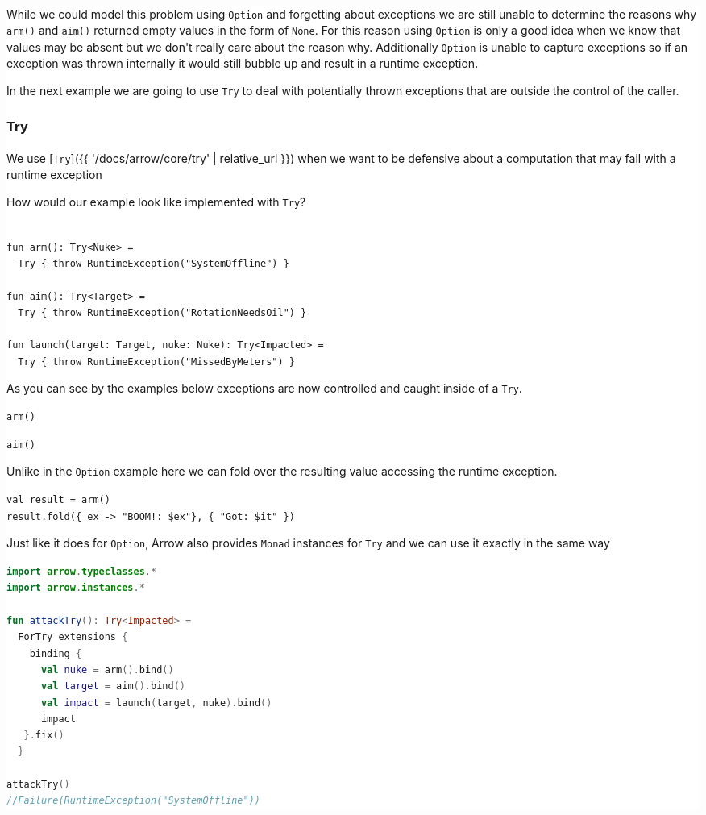 While we could model this problem using `Option` and forgetting about exceptions we are still unable to determine the reasons why `arm()` and `aim()` returned empty values in the form of `None`.
For this reason using `Option` is only a good idea when we know that values may be absent but we don't really care about the reason why.
Additionally `Option` is unable to capture exceptions so if an exception was thrown internally it would still bubble up and result in a runtime exception.

In the next example we are going to use `Try` to deal with potentially thrown exceptions that are outside the control of the caller.

### Try

We use [`Try`]({{ '/docs/arrow/core/try' | relative_url }}) when we want to be defensive about a computation that may fail with a runtime exception

How would our example look like implemented with `Try`?

```kotlin:ank

fun arm(): Try<Nuke> =
  Try { throw RuntimeException("SystemOffline") }

fun aim(): Try<Target> =
  Try { throw RuntimeException("RotationNeedsOil") }

fun launch(target: Target, nuke: Nuke): Try<Impacted> =
  Try { throw RuntimeException("MissedByMeters") }
```

As you can see by the examples below exceptions are now controlled and caught inside of a `Try`.

```kotlin:ank
arm()
```

```kotlin:ank
aim()
```

Unlike in the `Option` example here we can fold over the resulting value accessing the runtime exception.

```kotlin:ank
val result = arm()
result.fold({ ex -> "BOOM!: $ex"}, { "Got: $it" })
```

Just like it does for `Option`, Arrow also provides `Monad` instances for `Try` and we can use it exactly in the same way

```kotlin
import arrow.typeclasses.*
import arrow.instances.*

fun attackTry(): Try<Impacted> =
  ForTry extensions {
    binding {
      val nuke = arm().bind()
      val target = aim().bind()
      val impact = launch(target, nuke).bind()
      impact
   }.fix()
  }

attackTry()
//Failure(RuntimeException("SystemOffline"))
```
